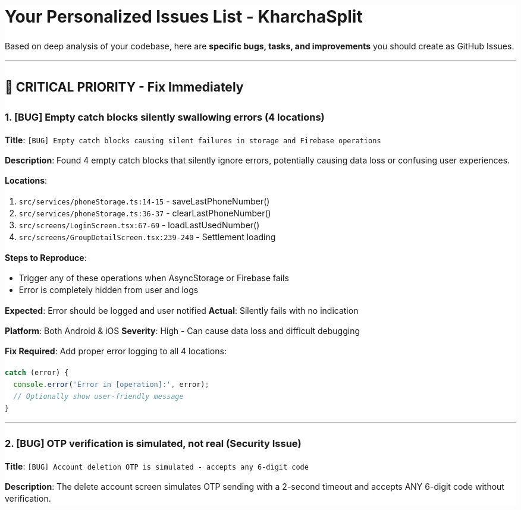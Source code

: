 # Your Personalized Issues List - KharchaSplit

Based on deep analysis of your codebase, here are **specific bugs, tasks, and improvements** you should create as GitHub Issues.

---

## 🚨 CRITICAL PRIORITY - Fix Immediately

### 1. [BUG] Empty catch blocks silently swallowing errors (4 locations)

**Title**: `[BUG] Empty catch blocks causing silent failures in storage and Firebase operations`

**Description**:
Found 4 empty catch blocks that silently ignore errors, potentially causing data loss or confusing user experiences.

**Locations**:
1. `src/services/phoneStorage.ts:14-15` - saveLastPhoneNumber()
2. `src/services/phoneStorage.ts:36-37` - clearLastPhoneNumber()
3. `src/screens/LoginScreen.tsx:67-69` - loadLastUsedNumber()
4. `src/screens/GroupDetailScreen.tsx:239-240` - Settlement loading

**Steps to Reproduce**:
- Trigger any of these operations when AsyncStorage or Firebase fails
- Error is completely hidden from user and logs

**Expected**: Error should be logged and user notified
**Actual**: Silently fails with no indication

**Platform**: Both Android & iOS
**Severity**: High - Can cause data loss and difficult debugging

**Fix Required**:
Add proper error logging to all 4 locations:
```typescript
catch (error) {
  console.error('Error in [operation]:', error);
  // Optionally show user-friendly message
}
```

---

### 2. [BUG] OTP verification is simulated, not real (Security Issue)

**Title**: `[BUG] Account deletion OTP is simulated - accepts any 6-digit code`

**Description**:
The delete account screen simulates OTP sending with a 2-second timeout and accepts ANY 6-digit code without verification.
